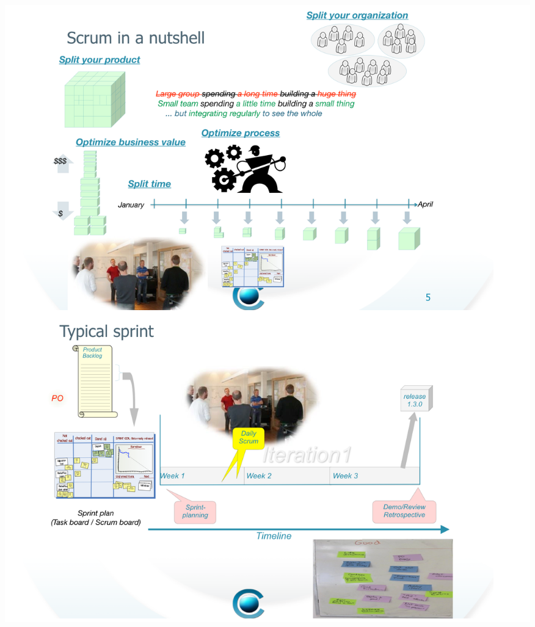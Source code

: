 <img src="diapositivas/scrum.005.png" width="800px">

<img src="diapositivas/scrum.006.png" width="800px">
